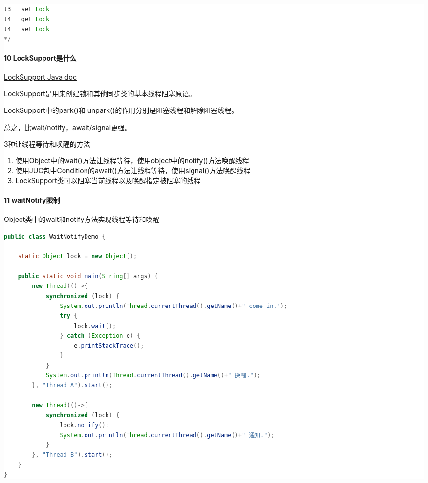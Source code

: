 ```java
t3	 set Lock
t4	 get Lock
t4	 set Lock
*/
```

#### 10 LockSupport是什么

[LockSupport Java doc](https://docs.oracle.com/javase/8/docs/api/java/util/concurrent/locks/LockSupport.html)

LockSupport是用来创建锁和其他同步类的基本线程阻塞原语。

LockSupport中的park()和 unpark()的作用分别是阻塞线程和解除阻塞线程。

总之，比wait/notify，await/signal更强。

3种让线程等待和唤醒的方法

1. 使用Object中的wait()方法让线程等待，使用object中的notify()方法唤醒线程
2. 使用JUC包中Condition的await()方法让线程等待，使用signal()方法唤醒线程
3. LockSupport类可以阻塞当前线程以及唤醒指定被阻塞的线程

#### 11 waitNotify限制

Object类中的wait和notify方法实现线程等待和唤醒

```java
public class WaitNotifyDemo {

	static Object lock = new Object();
	
	public static void main(String[] args) {
		new Thread(()->{
			synchronized (lock) {
				System.out.println(Thread.currentThread().getName()+" come in.");
				try {
					lock.wait();
				} catch (Exception e) {
					e.printStackTrace();
				}
			}
			System.out.println(Thread.currentThread().getName()+" 换醒.");
		}, "Thread A").start();
		
		new Thread(()->{
			synchronized (lock) {
				lock.notify();
				System.out.println(Thread.currentThread().getName()+" 通知.");
			}
		}, "Thread B").start();
	}
}
```
